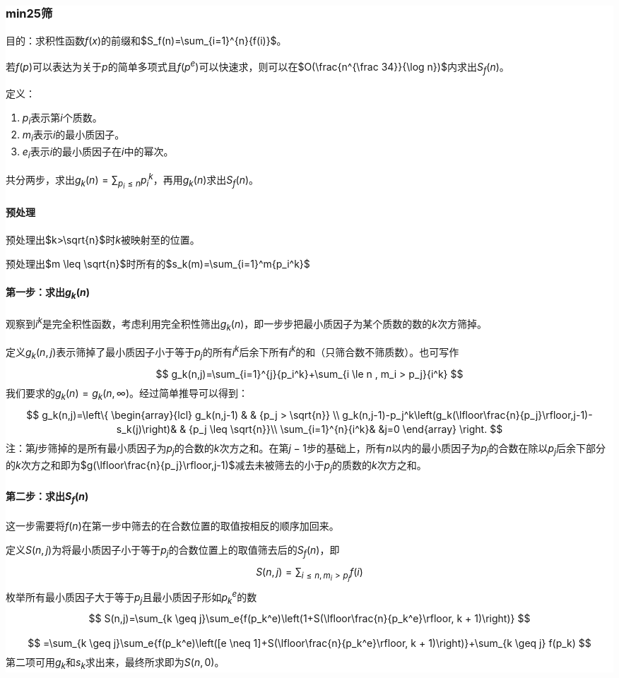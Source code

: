 ### min25筛

目的：求积性函数$f(x)$的前缀和$S_f(n)=\sum_{i=1}^{n}{f(i)}$。

若$f(p)$可以表达为关于$p$的简单多项式且$f(p^e)$可以快速求，则可以在$O(\frac{n^{\frac 34}}{\log n})$内求出$S_f(n)$。

定义：

1. $p_i$表示第$i$个质数。
2. $m_i$表示$i$的最小质因子。
3. $e_i$表示$i$的最小质因子在$i$中的幂次。

共分两步，求出$g_k(n)=\sum_{p_i \leq n}{p_i^k}$，再用$g_k(n)$求出$S_f(n)$。

#### 预处理

预处理出$k>\sqrt{n}$时$k$被映射至的位置。

预处理出$m \leq \sqrt{n}$时所有的$s_k(m)=\sum_{i=1}^m{p_i^k}$

#### 第一步：求出$g_k(n)$

观察到$i^k$是完全积性函数，考虑利用完全积性筛出$g_k(n)$，即一步步把最小质因子为某个质数的数的$k$次方筛掉。

定义$g_k(n,j)$表示筛掉了最小质因子小于等于$p_j$的所有$i^k$后余下所有$i^k$的和（只筛合数不筛质数）。也可写作
$$
g_k(n,j)=\sum_{i=1}^{j}{p_i^k}+\sum_{i \le n , m_i > p_j}{i^k}
$$
我们要求的$g_k(n)=g_k(n,\infty)$。经过简单推导可以得到：
$$
g_k(n,j)=\left\{
\begin{array}{lcl}
g_k(n,j-1) & & {p_j > \sqrt{n}} \\
g_k(n,j-1)-p_j^k\left(g_k(\lfloor\frac{n}{p_j}\rfloor,j-1)-s_k(j)\right)& & {p_j \leq \sqrt{n}}\\
\sum_{i=1}^{n}{i^k}& &j=0
\end{array}
\right.
$$
注：第$j$步筛掉的是所有最小质因子为$p_j$的合数的$k$次方之和。在第$j-1$步的基础上，所有$n$以内的最小质因子为$p_j$的合数在除以$p_j$后余下部分的$k$次方之和即为$g(\lfloor\frac{n}{p_j}\rfloor,j-1)$减去未被筛去的小于$p_j$的质数的$k$次方之和。

#### 第二步：求出$S_f(n)$

这一步需要将$f(n)$在第一步中筛去的在合数位置的取值按相反的顺序加回来。

定义$S(n,j)$为将最小质因子小于等于$p_j$的合数位置上的取值筛去后的$S_f(n)$，即
$$
S(n,j)=\sum_{i \leq n , m_i > p_j}{f(i)}
$$
枚举所有最小质因子大于等于$p_j$且最小质因子形如$p_k^e$的数
$$
S(n,j)=\sum_{k \geq j}\sum_e{f(p_k^e)\left(1+S(\lfloor\frac{n}{p_k^e}\rfloor, k + 1)\right)}
$$

$$
=\sum_{k \geq j}\sum_e{f(p_k^e)\left([e \neq 1]+S(\lfloor\frac{n}{p_k^e}\rfloor, k + 1)\right)}+\sum_{k \geq j} f(p_k)
$$
第二项可用$g_k$和$s_k$求出来，最终所求即为$S(n,0)$。
